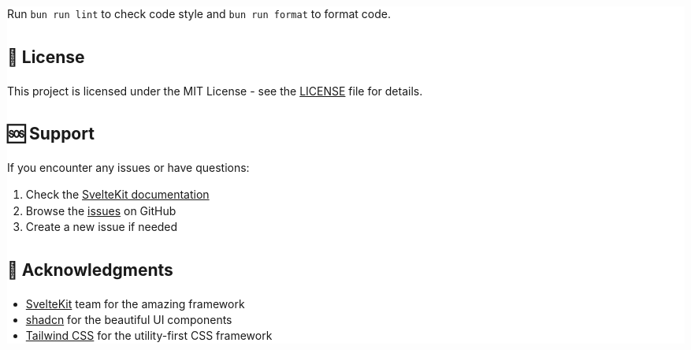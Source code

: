 Run `bun run lint` to check code style and `bun run format` to format code.

## 📝 License

This project is licensed under the MIT License - see the [LICENSE](LICENSE) file for details.

## 🆘 Support

If you encounter any issues or have questions:

1. Check the [SvelteKit documentation](https://kit.svelte.dev/docs)
2. Browse the [issues](https://github.com/your-repo/issues) on GitHub
3. Create a new issue if needed

## 🙏 Acknowledgments

- [SvelteKit](https://kit.svelte.dev/) team for the amazing framework
- [shadcn](https://ui.shadcn.com/) for the beautiful UI components
- [Tailwind CSS](https://tailwindcss.com/) for the utility-first CSS framework

